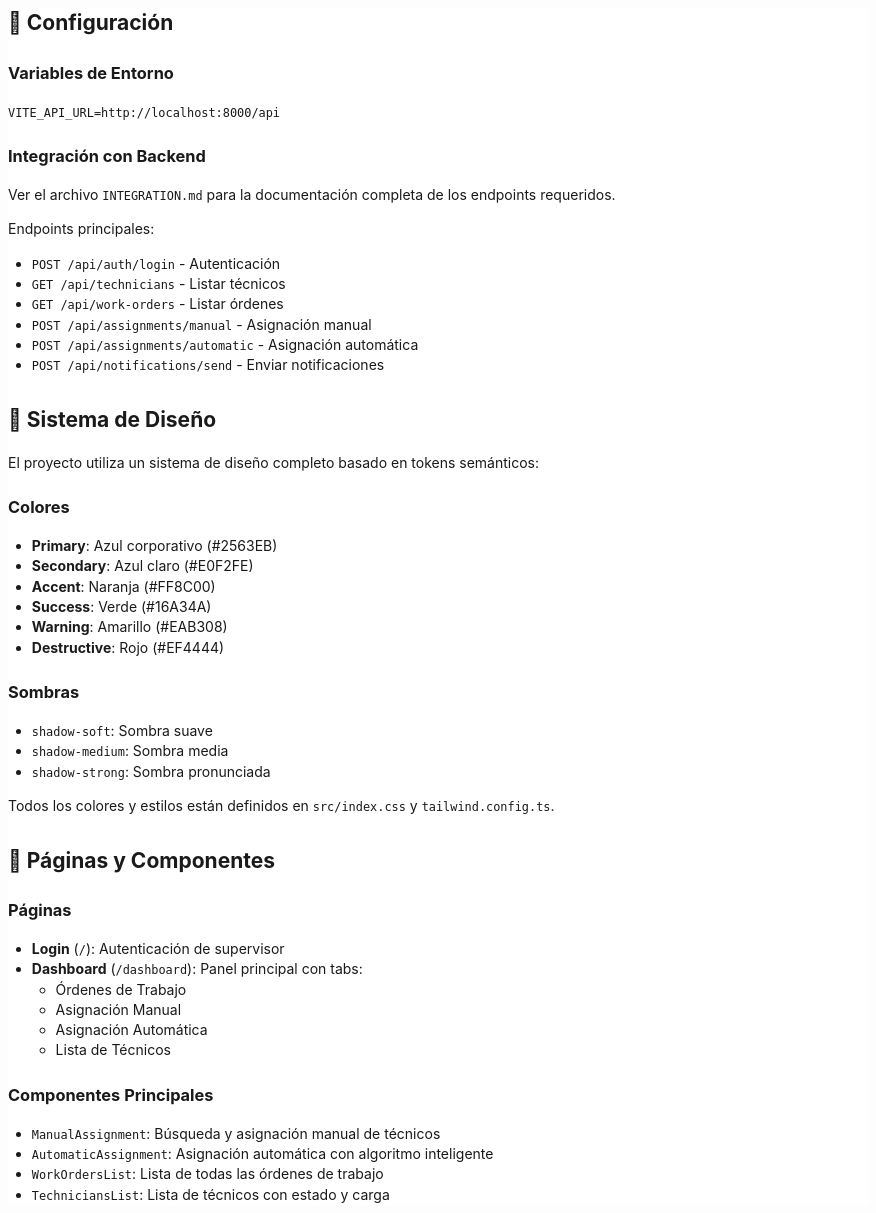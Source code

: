 ## 🔧 Configuración

### Variables de Entorno

```env
VITE_API_URL=http://localhost:8000/api
```

### Integración con Backend

Ver el archivo `INTEGRATION.md` para la documentación completa de los endpoints requeridos.

Endpoints principales:
- `POST /api/auth/login` - Autenticación
- `GET /api/technicians` - Listar técnicos
- `GET /api/work-orders` - Listar órdenes
- `POST /api/assignments/manual` - Asignación manual
- `POST /api/assignments/automatic` - Asignación automática
- `POST /api/notifications/send` - Enviar notificaciones

## 🎨 Sistema de Diseño

El proyecto utiliza un sistema de diseño completo basado en tokens semánticos:

### Colores
- **Primary**: Azul corporativo (#2563EB)
- **Secondary**: Azul claro (#E0F2FE)
- **Accent**: Naranja (#FF8C00)
- **Success**: Verde (#16A34A)
- **Warning**: Amarillo (#EAB308)
- **Destructive**: Rojo (#EF4444)

### Sombras
- `shadow-soft`: Sombra suave
- `shadow-medium`: Sombra media
- `shadow-strong`: Sombra pronunciada

Todos los colores y estilos están definidos en `src/index.css` y `tailwind.config.ts`.

## 📱 Páginas y Componentes

### Páginas
- **Login** (`/`): Autenticación de supervisor
- **Dashboard** (`/dashboard`): Panel principal con tabs:
  - Órdenes de Trabajo
  - Asignación Manual
  - Asignación Automática
  - Lista de Técnicos

### Componentes Principales
- `ManualAssignment`: Búsqueda y asignación manual de técnicos
- `AutomaticAssignment`: Asignación automática con algoritmo inteligente
- `WorkOrdersList`: Lista de todas las órdenes de trabajo
- `TechniciansList`: Lista de técnicos con estado y carga
